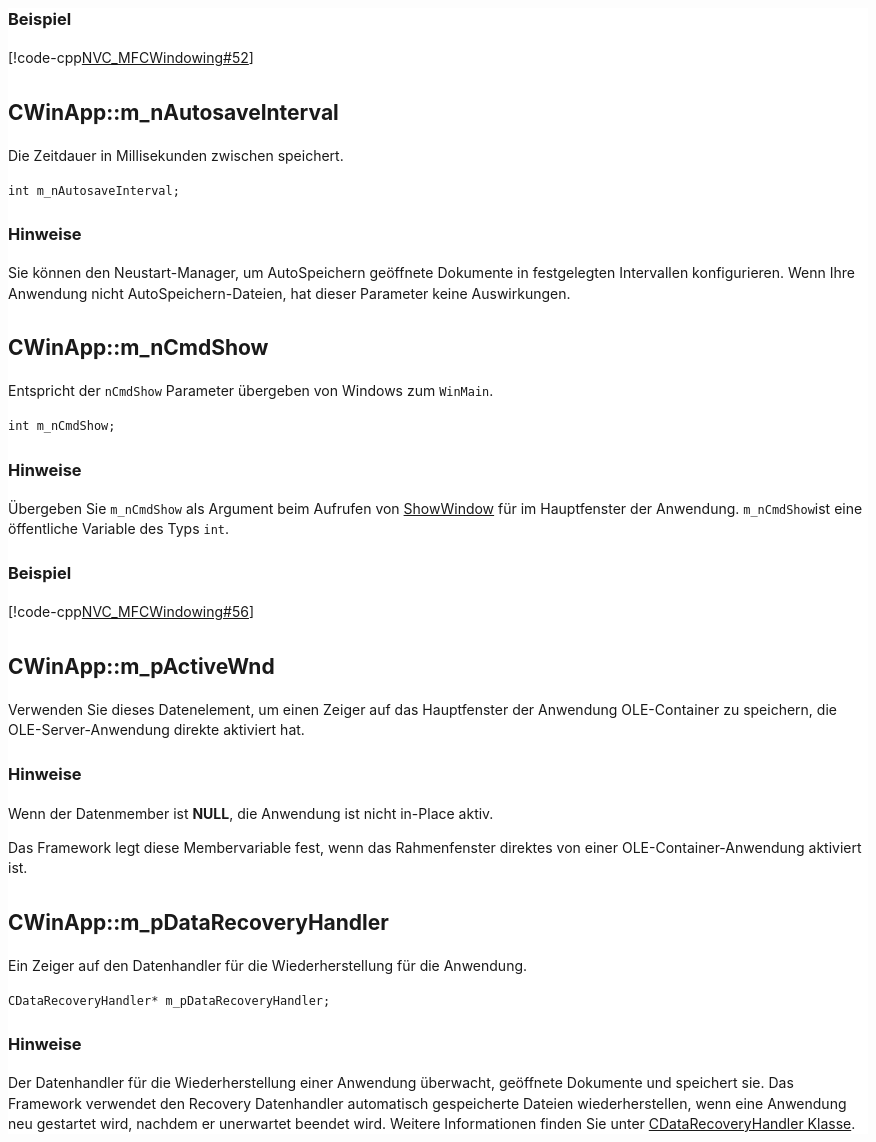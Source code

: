 ### <a name="example"></a>Beispiel  
 [!code-cpp[NVC_MFCWindowing#52](../../mfc/reference/codesnippet/cpp/cwinapp-class_16.cpp)]  
  
##  <a name="m_nautosaveinterval"></a>CWinApp::m_nAutosaveInterval  
 Die Zeitdauer in Millisekunden zwischen speichert.  
  
```  
int m_nAutosaveInterval;  
```  
  
### <a name="remarks"></a>Hinweise  
 Sie können den Neustart-Manager, um AutoSpeichern geöffnete Dokumente in festgelegten Intervallen konfigurieren. Wenn Ihre Anwendung nicht AutoSpeichern-Dateien, hat dieser Parameter keine Auswirkungen.  
  
##  <a name="m_ncmdshow"></a>CWinApp::m_nCmdShow  
 Entspricht der `nCmdShow` Parameter übergeben von Windows zum `WinMain`.  
  
```  
int m_nCmdShow;  
```  
  
### <a name="remarks"></a>Hinweise  
 Übergeben Sie `m_nCmdShow` als Argument beim Aufrufen von [ShowWindow](../../mfc/reference/cwnd-class.md#showwindow) für im Hauptfenster der Anwendung. `m_nCmdShow`ist eine öffentliche Variable des Typs `int`.  
  
### <a name="example"></a>Beispiel  
 [!code-cpp[NVC_MFCWindowing#56](../../mfc/reference/codesnippet/cpp/cwinapp-class_17.cpp)]  
  
##  <a name="m_pactivewnd"></a>CWinApp::m_pActiveWnd  
 Verwenden Sie dieses Datenelement, um einen Zeiger auf das Hauptfenster der Anwendung OLE-Container zu speichern, die OLE-Server-Anwendung direkte aktiviert hat.  
  
### <a name="remarks"></a>Hinweise  
 Wenn der Datenmember ist **NULL**, die Anwendung ist nicht in-Place aktiv.  
  
 Das Framework legt diese Membervariable fest, wenn das Rahmenfenster direktes von einer OLE-Container-Anwendung aktiviert ist.  
  
##  <a name="m_pdatarecoveryhandler"></a>CWinApp::m_pDataRecoveryHandler  
 Ein Zeiger auf den Datenhandler für die Wiederherstellung für die Anwendung.  
  
```  
CDataRecoveryHandler* m_pDataRecoveryHandler;  
```  
  
### <a name="remarks"></a>Hinweise  
 Der Datenhandler für die Wiederherstellung einer Anwendung überwacht, geöffnete Dokumente und speichert sie. Das Framework verwendet den Recovery Datenhandler automatisch gespeicherte Dateien wiederherstellen, wenn eine Anwendung neu gestartet wird, nachdem er unerwartet beendet wird. Weitere Informationen finden Sie unter [CDataRecoveryHandler Klasse](../../mfc/reference/cdatarecoveryhandler-class.md).  
  